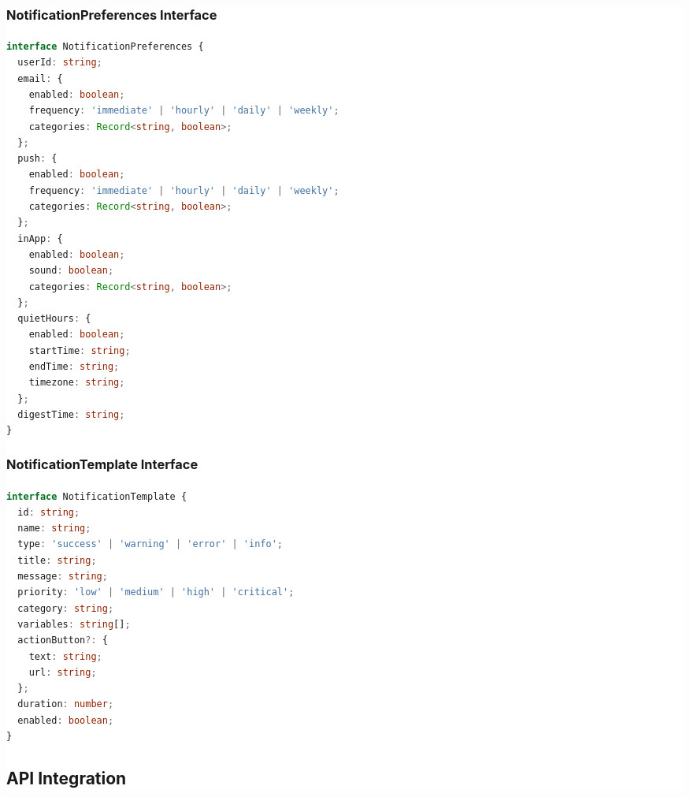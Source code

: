 ### NotificationPreferences Interface
```typescript
interface NotificationPreferences {
  userId: string;
  email: {
    enabled: boolean;
    frequency: 'immediate' | 'hourly' | 'daily' | 'weekly';
    categories: Record<string, boolean>;
  };
  push: {
    enabled: boolean;
    frequency: 'immediate' | 'hourly' | 'daily' | 'weekly';
    categories: Record<string, boolean>;
  };
  inApp: {
    enabled: boolean;
    sound: boolean;
    categories: Record<string, boolean>;
  };
  quietHours: {
    enabled: boolean;
    startTime: string;
    endTime: string;
    timezone: string;
  };
  digestTime: string;
}
```

### NotificationTemplate Interface
```typescript
interface NotificationTemplate {
  id: string;
  name: string;
  type: 'success' | 'warning' | 'error' | 'info';
  title: string;
  message: string;
  priority: 'low' | 'medium' | 'high' | 'critical';
  category: string;
  variables: string[];
  actionButton?: {
    text: string;
    url: string;
  };
  duration: number;
  enabled: boolean;
}
```

## API Integration
